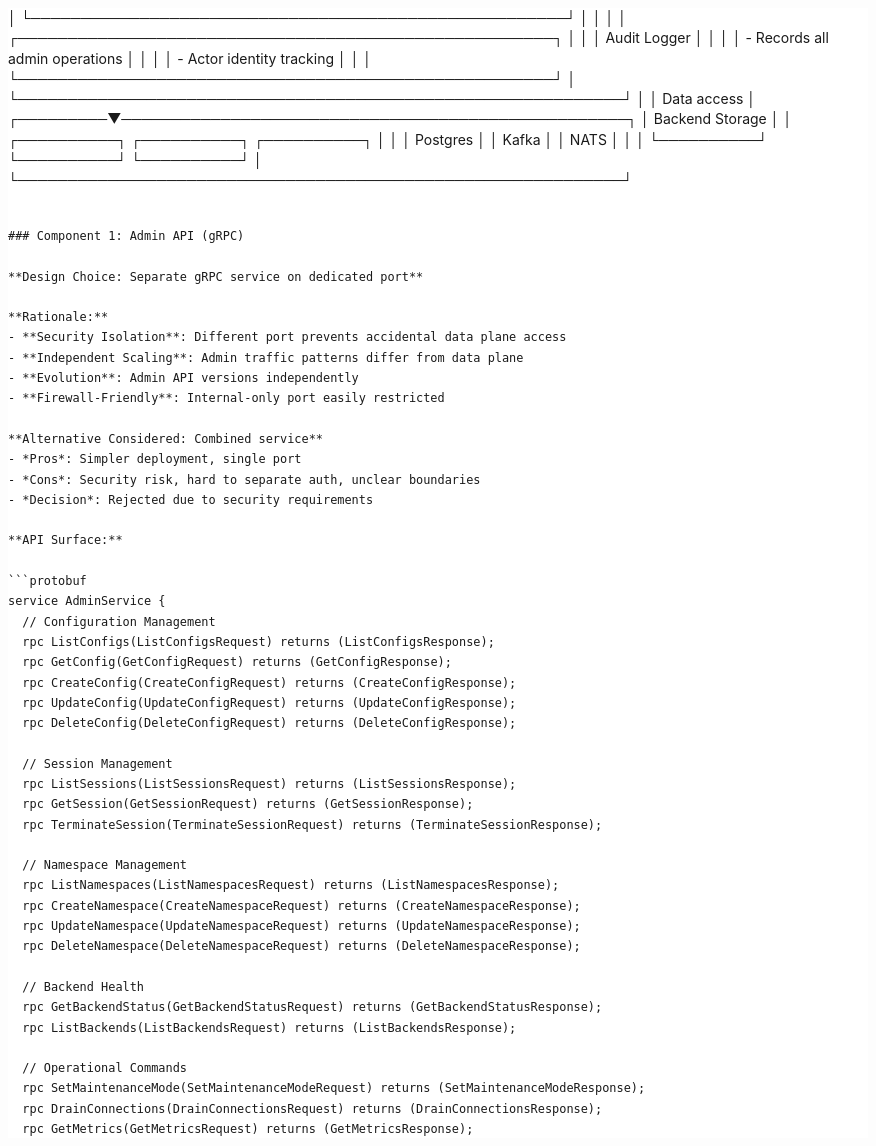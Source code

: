 │  └──────────────────────────────────────────────────────┘ │
│                                                             │
│  ┌──────────────────────────────────────────────────────┐ │
│  │ Audit Logger                                         │ │
│  │ - Records all admin operations                       │ │
│  │ - Actor identity tracking                            │ │
│  └──────────────────────────────────────────────────────┘ │
└─────────────────────────────────────────────────────────────┘
          │
          │ Data access
          │
┌─────────▼───────────────────────────────────────────────────┐
│                   Backend Storage                           │
│  ┌──────────┐  ┌──────────┐  ┌──────────┐                  │
│  │ Postgres │  │ Kafka    │  │ NATS     │                  │
│  └──────────┘  └──────────┘  └──────────┘                  │
└─────────────────────────────────────────────────────────────┘
```text

### Component 1: Admin API (gRPC)

**Design Choice: Separate gRPC service on dedicated port**

**Rationale:**
- **Security Isolation**: Different port prevents accidental data plane access
- **Independent Scaling**: Admin traffic patterns differ from data plane
- **Evolution**: Admin API versions independently
- **Firewall-Friendly**: Internal-only port easily restricted

**Alternative Considered: Combined service**
- *Pros*: Simpler deployment, single port
- *Cons*: Security risk, hard to separate auth, unclear boundaries
- *Decision*: Rejected due to security requirements

**API Surface:**

```protobuf
service AdminService {
  // Configuration Management
  rpc ListConfigs(ListConfigsRequest) returns (ListConfigsResponse);
  rpc GetConfig(GetConfigRequest) returns (GetConfigResponse);
  rpc CreateConfig(CreateConfigRequest) returns (CreateConfigResponse);
  rpc UpdateConfig(UpdateConfigRequest) returns (UpdateConfigResponse);
  rpc DeleteConfig(DeleteConfigRequest) returns (DeleteConfigResponse);

  // Session Management
  rpc ListSessions(ListSessionsRequest) returns (ListSessionsResponse);
  rpc GetSession(GetSessionRequest) returns (GetSessionResponse);
  rpc TerminateSession(TerminateSessionRequest) returns (TerminateSessionResponse);

  // Namespace Management
  rpc ListNamespaces(ListNamespacesRequest) returns (ListNamespacesResponse);
  rpc CreateNamespace(CreateNamespaceRequest) returns (CreateNamespaceResponse);
  rpc UpdateNamespace(UpdateNamespaceRequest) returns (UpdateNamespaceResponse);
  rpc DeleteNamespace(DeleteNamespaceRequest) returns (DeleteNamespaceResponse);

  // Backend Health
  rpc GetBackendStatus(GetBackendStatusRequest) returns (GetBackendStatusResponse);
  rpc ListBackends(ListBackendsRequest) returns (ListBackendsResponse);

  // Operational Commands
  rpc SetMaintenanceMode(SetMaintenanceModeRequest) returns (SetMaintenanceModeResponse);
  rpc DrainConnections(DrainConnectionsRequest) returns (DrainConnectionsResponse);
  rpc GetMetrics(GetMetricsRequest) returns (GetMetricsResponse);
```